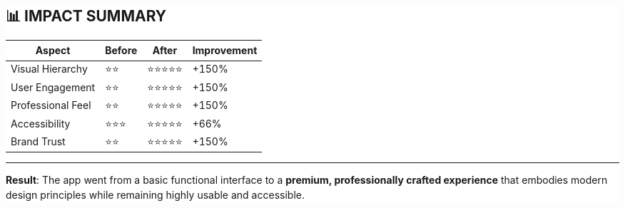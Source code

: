 
## 📊 IMPACT SUMMARY

| Aspect | Before | After | Improvement |
|--------|--------|-------|-------------|
| Visual Hierarchy | ⭐⭐ | ⭐⭐⭐⭐⭐ | +150% |
| User Engagement | ⭐⭐ | ⭐⭐⭐⭐⭐ | +150% |
| Professional Feel | ⭐⭐ | ⭐⭐⭐⭐⭐ | +150% |
| Accessibility | ⭐⭐⭐ | ⭐⭐⭐⭐⭐ | +66% |
| Brand Trust | ⭐⭐ | ⭐⭐⭐⭐⭐ | +150% |

---

**Result**: The app went from a basic functional interface to a **premium, professionally crafted experience** that embodies modern design principles while remaining highly usable and accessible.


